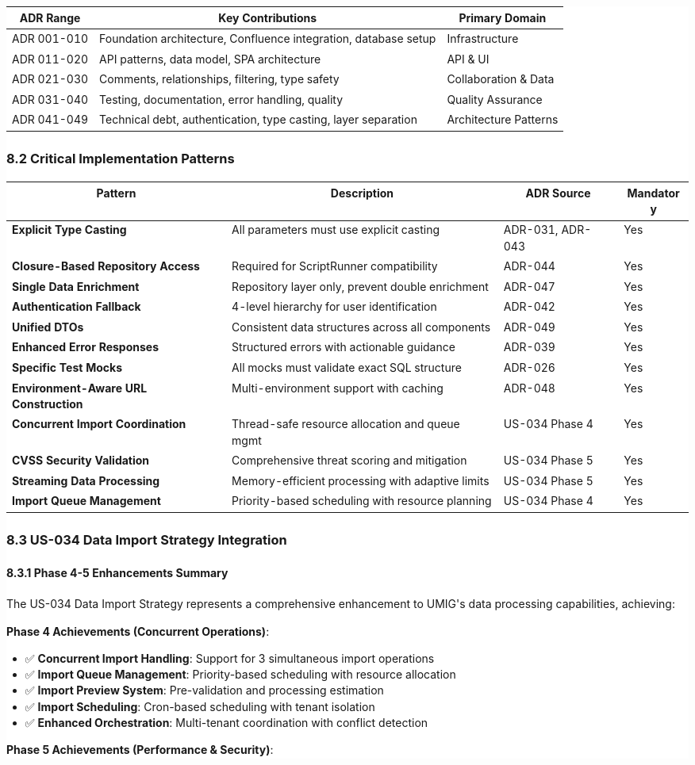 | ADR Range   | Key Contributions                                               | Primary Domain        |
| ----------- | --------------------------------------------------------------- | --------------------- |
| ADR 001-010 | Foundation architecture, Confluence integration, database setup | Infrastructure        |
| ADR 011-020 | API patterns, data model, SPA architecture                      | API & UI              |
| ADR 021-030 | Comments, relationships, filtering, type safety                 | Collaboration & Data  |
| ADR 031-040 | Testing, documentation, error handling, quality                 | Quality Assurance     |
| ADR 041-049 | Technical debt, authentication, type casting, layer separation  | Architecture Patterns |

### 8.2 Critical Implementation Patterns

| Pattern                                | Description                                      | ADR Source       | Mandatory |
| -------------------------------------- | ------------------------------------------------ | ---------------- | --------- |
| **Explicit Type Casting**              | All parameters must use explicit casting         | ADR-031, ADR-043 | Yes       |
| **Closure-Based Repository Access**    | Required for ScriptRunner compatibility          | ADR-044          | Yes       |
| **Single Data Enrichment**             | Repository layer only, prevent double enrichment | ADR-047          | Yes       |
| **Authentication Fallback**            | 4-level hierarchy for user identification        | ADR-042          | Yes       |
| **Unified DTOs**                       | Consistent data structures across all components | ADR-049          | Yes       |
| **Enhanced Error Responses**           | Structured errors with actionable guidance       | ADR-039          | Yes       |
| **Specific Test Mocks**                | All mocks must validate exact SQL structure      | ADR-026          | Yes       |
| **Environment-Aware URL Construction** | Multi-environment support with caching           | ADR-048          | Yes       |
| **Concurrent Import Coordination**     | Thread-safe resource allocation and queue mgmt   | US-034 Phase 4   | Yes       |
| **CVSS Security Validation**           | Comprehensive threat scoring and mitigation      | US-034 Phase 5   | Yes       |
| **Streaming Data Processing**          | Memory-efficient processing with adaptive limits | US-034 Phase 5   | Yes       |
| **Import Queue Management**            | Priority-based scheduling with resource planning | US-034 Phase 4   | Yes       |

### 8.3 US-034 Data Import Strategy Integration

#### 8.3.1 Phase 4-5 Enhancements Summary

The US-034 Data Import Strategy represents a comprehensive enhancement to UMIG's data processing capabilities, achieving:

**Phase 4 Achievements (Concurrent Operations)**:

- ✅ **Concurrent Import Handling**: Support for 3 simultaneous import operations
- ✅ **Import Queue Management**: Priority-based scheduling with resource allocation
- ✅ **Import Preview System**: Pre-validation and processing estimation
- ✅ **Import Scheduling**: Cron-based scheduling with tenant isolation
- ✅ **Enhanced Orchestration**: Multi-tenant coordination with conflict detection

**Phase 5 Achievements (Performance & Security)**:
